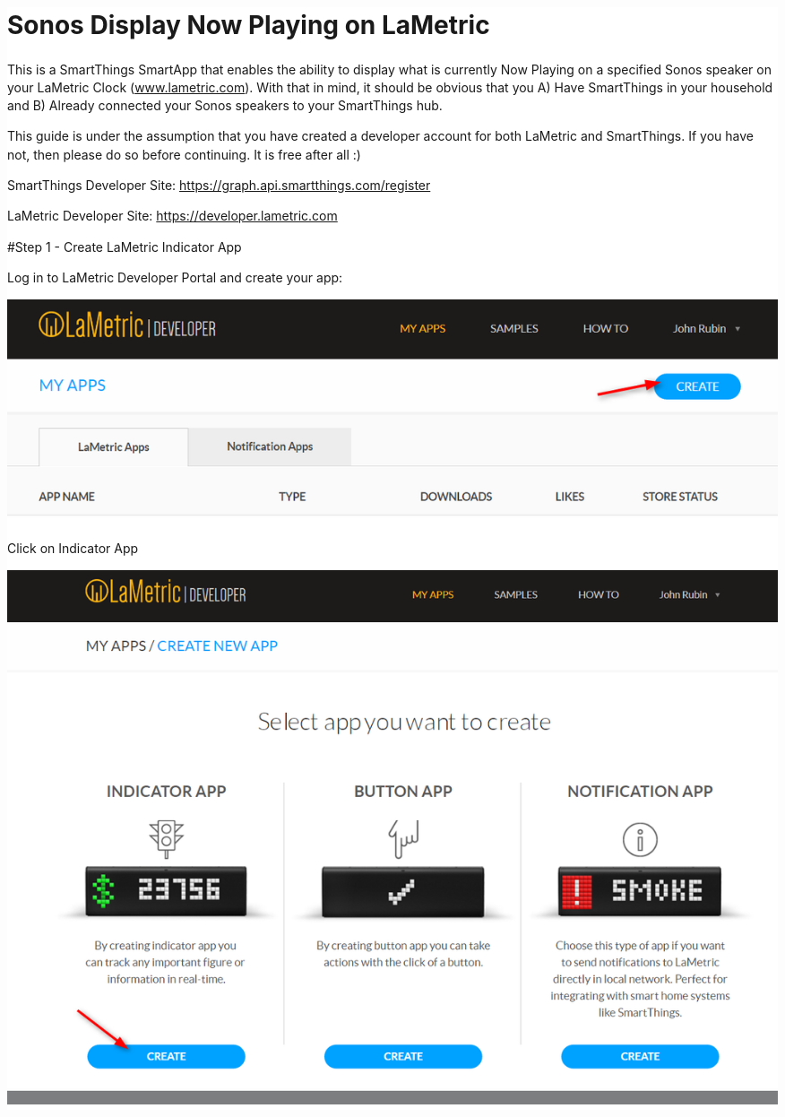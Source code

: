 # Sonos Display Now Playing on LaMetric

This is a SmartThings SmartApp that enables the ability to display what is currently Now Playing on a specified Sonos speaker on your LaMetric Clock (www.lametric.com). With that in mind, it should be obvious that you A) Have SmartThings in your household and B) Already connected your Sonos speakers to your SmartThings hub.

This guide is under the assumption that you have created a developer account for both LaMetric and SmartThings. If you have not, then please do so before continuing. It is free after all :)

SmartThings Developer Site: https://graph.api.smartthings.com/register

LaMetric Developer Site: https://developer.lametric.com

#Step 1 - Create LaMetric Indicator App

Log in to LaMetric Developer Portal and create your app:

![alt-tag](https://raw.githubusercontent.com/jrubes/LaMetric/screenshots/screenshots/Lametric-1.png)

Click on Indicator App

![alt-tag](https://raw.githubusercontent.com/jrubes/LaMetric/screenshots/screenshots/Lametric-2.png)